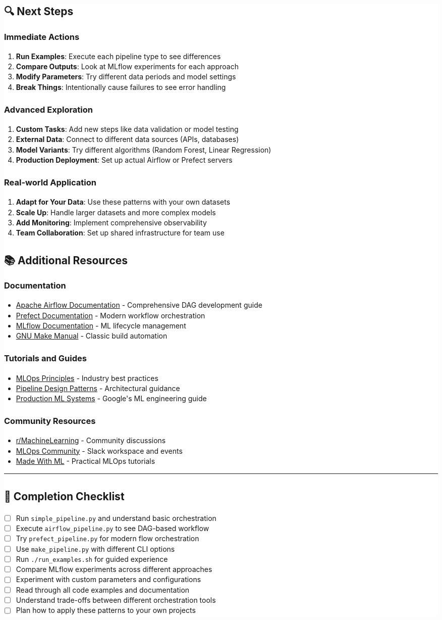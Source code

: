 ## 🔍 Next Steps

### Immediate Actions
1. **Run Examples**: Execute each pipeline type to see differences
2. **Compare Outputs**: Look at MLflow experiments for each approach
3. **Modify Parameters**: Try different data periods and model settings
4. **Break Things**: Intentionally cause failures to see error handling

### Advanced Exploration
1. **Custom Tasks**: Add new steps like data validation or model testing
2. **External Data**: Connect to different data sources (APIs, databases)
3. **Model Variants**: Try different algorithms (Random Forest, Linear Regression)
4. **Production Deployment**: Set up actual Airflow or Prefect servers

### Real-world Application
1. **Adapt for Your Data**: Use these patterns with your own datasets
2. **Scale Up**: Handle larger datasets and more complex models
3. **Add Monitoring**: Implement comprehensive observability
4. **Team Collaboration**: Set up shared infrastructure for team use

## 📚 Additional Resources

### Documentation
- [Apache Airflow Documentation](https://airflow.apache.org/docs/) - Comprehensive DAG development guide
- [Prefect Documentation](https://docs.prefect.io/) - Modern workflow orchestration
- [MLflow Documentation](https://mlflow.org/docs/latest/index.html) - ML lifecycle management
- [GNU Make Manual](https://www.gnu.org/software/make/manual/) - Classic build automation

### Tutorials and Guides
- [MLOps Principles](https://ml-ops.org/) - Industry best practices
- [Pipeline Design Patterns](https://martinfowler.com/articles/data-pipeline-patterns.html) - Architectural guidance
- [Production ML Systems](https://developers.google.com/machine-learning/guides/rules-of-ml) - Google's ML engineering guide

### Community Resources
- [r/MachineLearning](https://reddit.com/r/MachineLearning) - Community discussions
- [MLOps Community](https://mlops.community/) - Slack workspace and events
- [Made With ML](https://madewithml.com/) - Practical MLOps tutorials

---

## 🎉 Completion Checklist

- [ ] Run `simple_pipeline.py` and understand basic orchestration
- [ ] Execute `airflow_pipeline.py` to see DAG-based workflow
- [ ] Try `prefect_pipeline.py` for modern flow orchestration
- [ ] Use `make_pipeline.py` with different CLI options
- [ ] Run `./run_examples.sh` for guided experience
- [ ] Compare MLflow experiments across different approaches
- [ ] Experiment with custom parameters and configurations
- [ ] Read through all code examples and documentation
- [ ] Understand trade-offs between different orchestration tools
- [ ] Plan how to apply these patterns to your own projects
